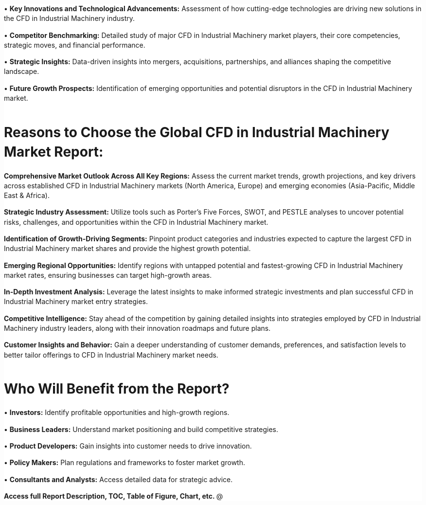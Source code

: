 • <strong>Key Innovations and Technological Advancements:</strong> Assessment of how cutting-edge technologies are driving new solutions in the CFD in Industrial Machinery industry.

• <strong>Competitor Benchmarking:</strong> Detailed study of major CFD in Industrial Machinery market players, their core competencies, strategic moves, and financial performance.

• <strong>Strategic Insights:</strong> Data-driven insights into mergers, acquisitions, partnerships, and alliances shaping the competitive landscape.

• <strong>Future Growth Prospects:</strong> Identification of emerging opportunities and potential disruptors in the CFD in Industrial Machinery market.

# <strong>Reasons to Choose the Global CFD in Industrial Machinery Market Report:</strong>

<strong>Comprehensive Market Outlook Across All Key Regions:</strong>
Assess the current market trends, growth projections, and key drivers across established CFD in Industrial Machinery markets (North America, Europe) and emerging economies (Asia-Pacific, Middle East & Africa).

<strong>Strategic Industry Assessment:</strong>
Utilize tools such as Porter’s Five Forces, SWOT, and PESTLE analyses to uncover potential risks, challenges, and opportunities within the CFD in Industrial Machinery market.

<strong>Identification of Growth-Driving Segments:</strong>
Pinpoint product categories and industries expected to capture the largest CFD in Industrial Machinery market shares and provide the highest growth potential.

<strong>Emerging Regional Opportunities:</strong>
Identify regions with untapped potential and fastest-growing CFD in Industrial Machinery market rates, ensuring businesses can target high-growth areas.

<strong>In-Depth Investment Analysis:</strong>
Leverage the latest insights to make informed strategic investments and plan successful CFD in Industrial Machinery market entry strategies.

<strong>Competitive Intelligence:</strong>
Stay ahead of the competition by gaining detailed insights into strategies employed by CFD in Industrial Machinery industry leaders, along with their innovation roadmaps and future plans.

<strong>Customer Insights and Behavior:</strong>
Gain a deeper understanding of customer demands, preferences, and satisfaction levels to better tailor offerings to CFD in Industrial Machinery market needs.

# <strong>Who Will Benefit from the Report?</strong>

• <strong>Investors:</strong> Identify profitable opportunities and high-growth regions.

• <strong>Business Leaders:</strong> Understand market positioning and build competitive strategies.

• <strong>Product Developers:</strong> Gain insights into customer needs to drive innovation.

• <strong>Policy Makers:</strong> Plan regulations and frameworks to foster market growth.

• <strong>Consultants and Analysts:</strong> Access detailed data for strategic advice.
</ul>
<strong>Access full Report Description, TOC, Table of Figure, Chart, etc. </strong>@  <a href= style=color:#0000ff;></a></font>

